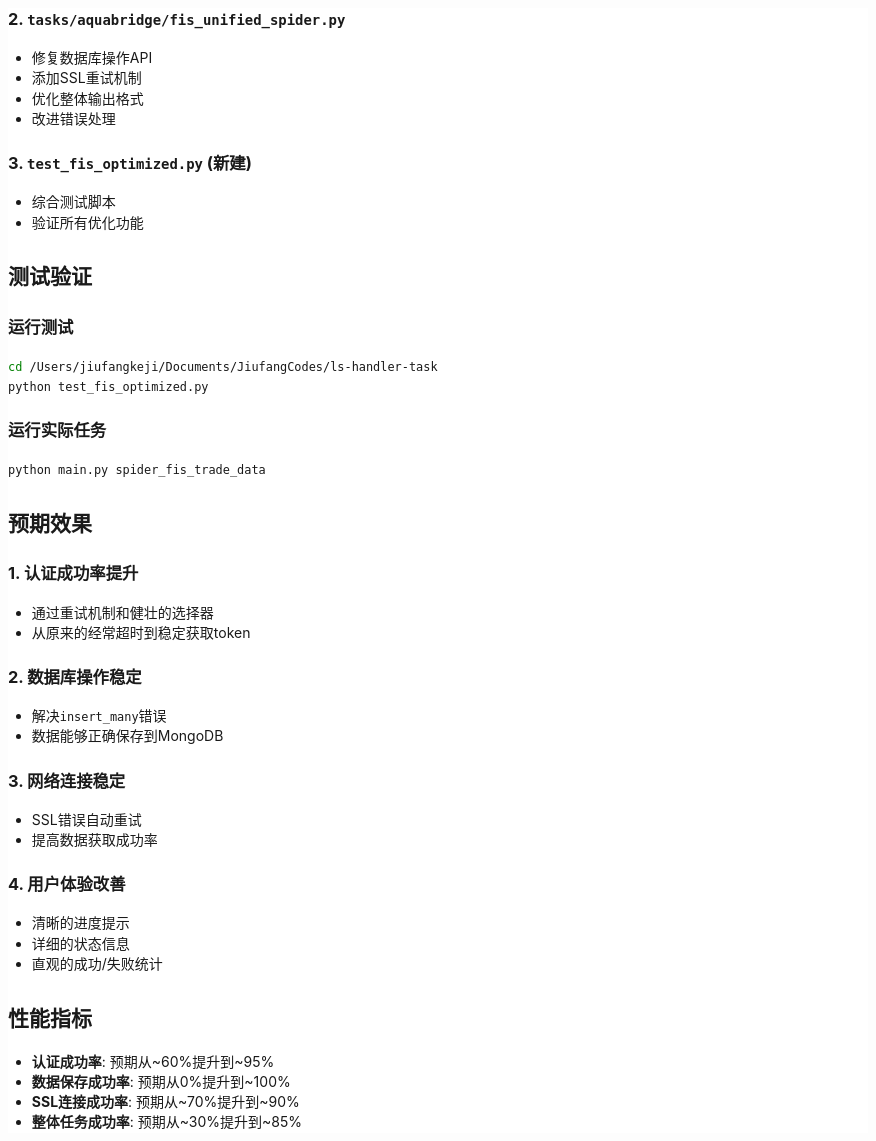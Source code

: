 ### 2. `tasks/aquabridge/fis_unified_spider.py`
- 修复数据库操作API
- 添加SSL重试机制
- 优化整体输出格式
- 改进错误处理

### 3. `test_fis_optimized.py` (新建)
- 综合测试脚本
- 验证所有优化功能

## 测试验证

### 运行测试
```bash
cd /Users/jiufangkeji/Documents/JiufangCodes/ls-handler-task
python test_fis_optimized.py
```

### 运行实际任务
```bash
python main.py spider_fis_trade_data
```

## 预期效果

### 1. 认证成功率提升
- 通过重试机制和健壮的选择器
- 从原来的经常超时到稳定获取token

### 2. 数据库操作稳定
- 解决`insert_many`错误
- 数据能够正确保存到MongoDB

### 3. 网络连接稳定
- SSL错误自动重试
- 提高数据获取成功率

### 4. 用户体验改善
- 清晰的进度提示
- 详细的状态信息
- 直观的成功/失败统计

## 性能指标

- **认证成功率**: 预期从~60%提升到~95%
- **数据保存成功率**: 预期从0%提升到~100%
- **SSL连接成功率**: 预期从~70%提升到~90%
- **整体任务成功率**: 预期从~30%提升到~85%
